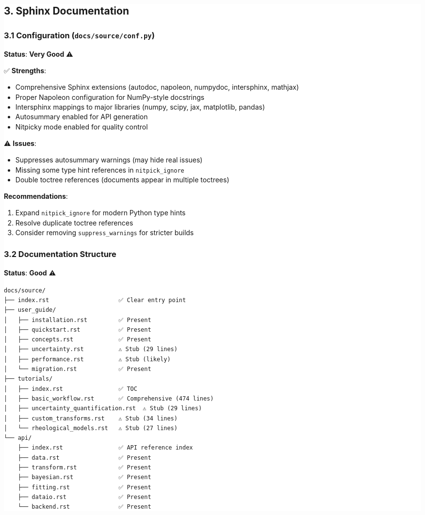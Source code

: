 
## 3. Sphinx Documentation

### 3.1 Configuration (`docs/source/conf.py`)

**Status**: **Very Good** ⚠️

✅ **Strengths**:
- Comprehensive Sphinx extensions (autodoc, napoleon, numpydoc, intersphinx, mathjax)
- Proper Napoleon configuration for NumPy-style docstrings
- Intersphinx mappings to major libraries (numpy, scipy, jax, matplotlib, pandas)
- Autosummary enabled for API generation
- Nitpicky mode enabled for quality control

⚠️ **Issues**:
- Suppresses autosummary warnings (may hide real issues)
- Missing some type hint references in `nitpick_ignore`
- Double toctree references (documents appear in multiple toctrees)

**Recommendations**:
1. Expand `nitpick_ignore` for modern Python type hints
2. Resolve duplicate toctree references
3. Consider removing `suppress_warnings` for stricter builds

### 3.2 Documentation Structure

**Status**: **Good** ⚠️

```
docs/source/
├── index.rst                    ✅ Clear entry point
├── user_guide/
│   ├── installation.rst         ✅ Present
│   ├── quickstart.rst           ✅ Present
│   ├── concepts.rst             ✅ Present
│   ├── uncertainty.rst          ⚠️ Stub (29 lines)
│   ├── performance.rst          ⚠️ Stub (likely)
│   └── migration.rst            ✅ Present
├── tutorials/
│   ├── index.rst                ✅ TOC
│   ├── basic_workflow.rst       ✅ Comprehensive (474 lines)
│   ├── uncertainty_quantification.rst  ⚠️ Stub (29 lines)
│   ├── custom_transforms.rst    ⚠️ Stub (34 lines)
│   └── rheological_models.rst   ⚠️ Stub (27 lines)
└── api/
    ├── index.rst                ✅ API reference index
    ├── data.rst                 ✅ Present
    ├── transform.rst            ✅ Present
    ├── bayesian.rst             ✅ Present
    ├── fitting.rst              ✅ Present
    ├── dataio.rst               ✅ Present
    └── backend.rst              ✅ Present
```
